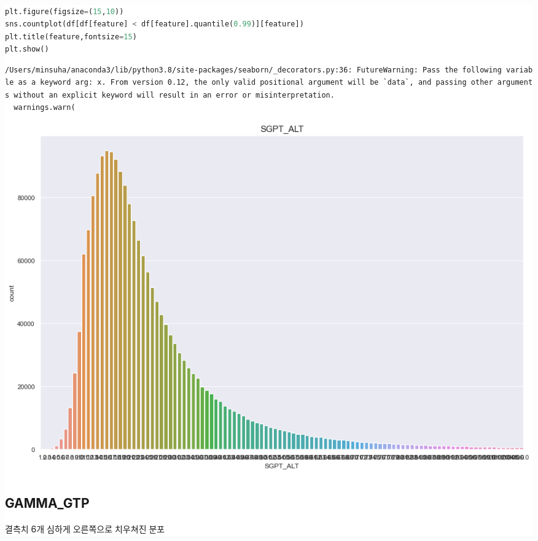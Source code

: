 


```python
plt.figure(figsize=(15,10))
sns.countplot(df[df[feature] < df[feature].quantile(0.99)][feature])
plt.title(feature,fontsize=15)
plt.show()
```

    /Users/minsuha/anaconda3/lib/python3.8/site-packages/seaborn/_decorators.py:36: FutureWarning: Pass the following variable as a keyword arg: x. From version 0.12, the only valid positional argument will be `data`, and passing other arguments without an explicit keyword will result in an error or misinterpretation.
      warnings.warn(




![png](/images/pbl/output_127_1.png)



## GAMMA_GTP
결측치 6개
심하게 오른쪽으로 치우쳐진 분포
